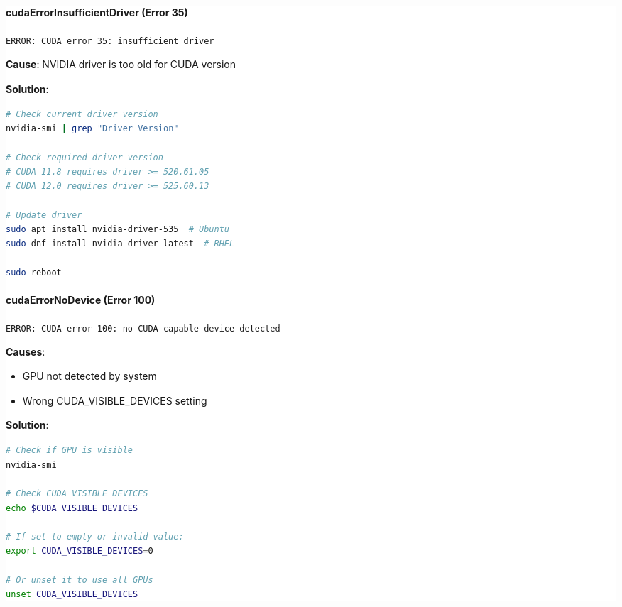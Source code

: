 #### cudaErrorInsufficientDriver (Error 35)

```
ERROR: CUDA error 35: insufficient driver

```

**Cause**: NVIDIA driver is too old for CUDA version

**Solution**:

```bash
# Check current driver version
nvidia-smi | grep "Driver Version"

# Check required driver version
# CUDA 11.8 requires driver >= 520.61.05
# CUDA 12.0 requires driver >= 525.60.13

# Update driver
sudo apt install nvidia-driver-535  # Ubuntu
sudo dnf install nvidia-driver-latest  # RHEL

sudo reboot

```

#### cudaErrorNoDevice (Error 100)

```
ERROR: CUDA error 100: no CUDA-capable device detected

```

**Causes**:

- GPU not detected by system

- Wrong CUDA_VISIBLE_DEVICES setting

**Solution**:

```bash
# Check if GPU is visible
nvidia-smi

# Check CUDA_VISIBLE_DEVICES
echo $CUDA_VISIBLE_DEVICES

# If set to empty or invalid value:
export CUDA_VISIBLE_DEVICES=0

# Or unset it to use all GPUs
unset CUDA_VISIBLE_DEVICES

```
